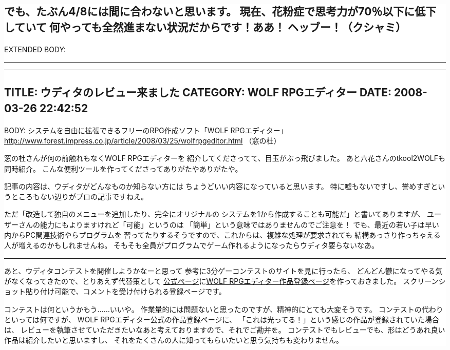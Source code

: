 でも、たぶん4/8には間に合わないと思います。
現在、花粉症で思考力が70％以下に低下していて
何やっても全然進まない状況だからです！ああ！
ヘッブー！（クシャミ）
-----
EXTENDED BODY:

-----
--------
TITLE: ウディタのレビュー来ました
CATEGORY: WOLF RPGエディター
DATE: 2008-03-26 22:42:52
-----
BODY:
システムを自由に拡張できるフリーのRPG作成ソフト「WOLF RPGエディター」
<a href="http://www.forest.impress.co.jp/article/2008/03/25/wolfrpgeditor.html" class="red">http://www.forest.impress.co.jp/article/2008/03/25/wolfrpgeditor.html</a>
（窓の杜）

窓の杜さんが何の前触れもなくWOLF RPGエディターを
紹介してくださってて、目玉がぶっ飛びました。
あと六花さんのtkool2WOLFも同時紹介。
こんな便利ツールを作ってくださってありがたやありがたや。

記事の内容は、ウディタがどんなものか知らない方には
ちょうどいい内容になっていると思います。
特に嘘もないですし、誉めすぎというところもない辺りがプロの記事ですねえ。

ただ「改造して独自のメニューを追加したり、完全にオリジナルの
システムを1から作成することも可能だ」と書いてありますが、
ユーザーさんの能力にもよりますけれど「可能」というのは
「簡単」という意味ではありませんのでご注意を！
でも、最近の若い子は早い内からPC関連技術やらプログラムを
習ってたりするそうですので、これからは、複雑な処理が要求されても
結構あっさり作っちゃえる人が増えるのかもしれませんね。
そもそも全員がプログラムでゲーム作れるようになったらウディタ要らないなあ。

<hr size="1" />
あと、ウディタコンテストを開催しようかなーと思って
参考に3分ゲーコンテストのサイトを見に行ったら、
どんどん鬱になってやる気がなくなってきたので、とりあえず代替策として
<a href="http://www.silversecond.com/WolfRPGEditor/" class="red">公式ページ</a>に<a href="http://www.silversecond.com/WolfRPGEditor/GameList/" class="red">WOLF RPGエディター作品登録ページ</a>を作っておきました。
スクリーンショット貼り付け可能で、コメントを受け付けられる登録ページです。

コンテストは何というかもう……いいや。
作業量的には問題ないと思ったのですが、精神的にとても大変そうです。
コンテストの代わりといっては何ですが、
WOLF RPGエディター公式の作品登録ページに、
「これは光ってる！」という感じの作品が登録されていた場合は、
レビューを執筆させていただきたいなあと考えておりますので、それでご勘弁を。
コンテストでもレビューでも、形はどうあれ良い作品は紹介したいと思いますし、
それをたくさんの人に知ってもらいたいと思う気持ちも変わりません。
